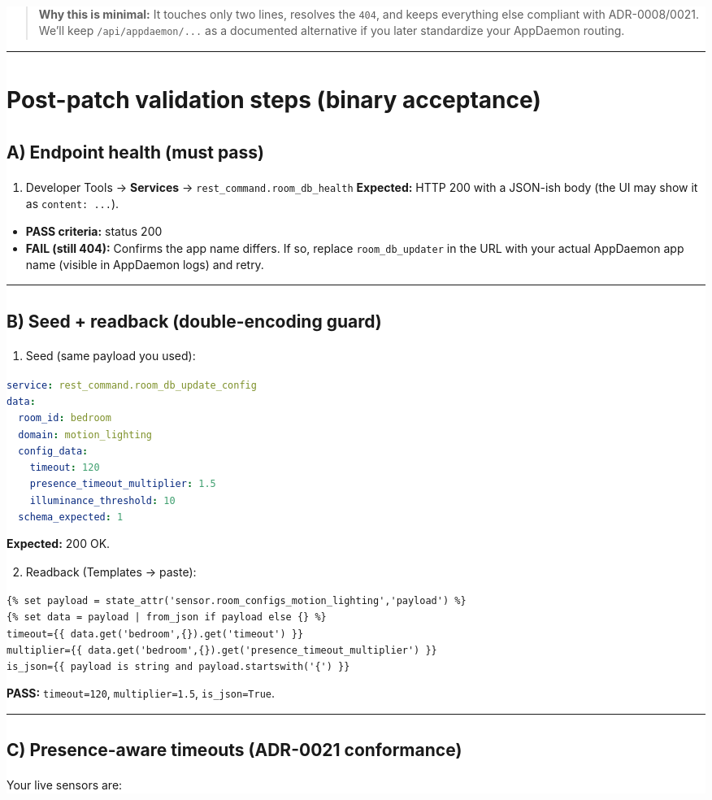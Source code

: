 > **Why this is minimal:** It touches only two lines, resolves the `404`, and keeps everything else compliant with ADR-0008/0021. We’ll keep `/api/appdaemon/...` as a documented alternative if you later standardize your AppDaemon routing.

---

# Post-patch validation steps (binary acceptance)

## A) Endpoint health (must pass)

1. Developer Tools → **Services** → `rest_command.room_db_health`
   **Expected:** HTTP 200 with a JSON-ish body (the UI may show it as `content: ...`).

* **PASS criteria:** status 200
* **FAIL (still 404):** Confirms the app name differs. If so, replace `room_db_updater` in the URL with your actual AppDaemon app name (visible in AppDaemon logs) and retry.

---

## B) Seed + readback (double-encoding guard)

1. Seed (same payload you used):

```yaml
service: rest_command.room_db_update_config
data:
  room_id: bedroom
  domain: motion_lighting
  config_data:
    timeout: 120
    presence_timeout_multiplier: 1.5
    illuminance_threshold: 10
  schema_expected: 1
```

**Expected:** 200 OK.

2. Readback (Templates → paste):

```jinja
{% set payload = state_attr('sensor.room_configs_motion_lighting','payload') %}
{% set data = payload | from_json if payload else {} %}
timeout={{ data.get('bedroom',{}).get('timeout') }}
multiplier={{ data.get('bedroom',{}).get('presence_timeout_multiplier') }}
is_json={{ payload is string and payload.startswith('{') }}
```

**PASS:** `timeout=120`, `multiplier=1.5`, `is_json=True`.

---

## C) Presence-aware timeouts (ADR-0021 conformance)

Your live sensors are:
